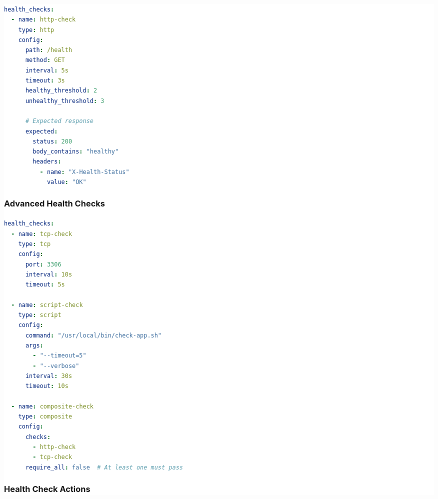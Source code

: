 ```yaml
health_checks:
  - name: http-check
    type: http
    config:
      path: /health
      method: GET
      interval: 5s
      timeout: 3s
      healthy_threshold: 2
      unhealthy_threshold: 3
      
      # Expected response
      expected:
        status: 200
        body_contains: "healthy"
        headers:
          - name: "X-Health-Status"
            value: "OK"
```

### Advanced Health Checks

```yaml
health_checks:
  - name: tcp-check
    type: tcp
    config:
      port: 3306
      interval: 10s
      timeout: 5s
      
  - name: script-check
    type: script
    config:
      command: "/usr/local/bin/check-app.sh"
      args:
        - "--timeout=5"
        - "--verbose"
      interval: 30s
      timeout: 10s
      
  - name: composite-check
    type: composite
    config:
      checks:
        - http-check
        - tcp-check
      require_all: false  # At least one must pass
```

### Health Check Actions
